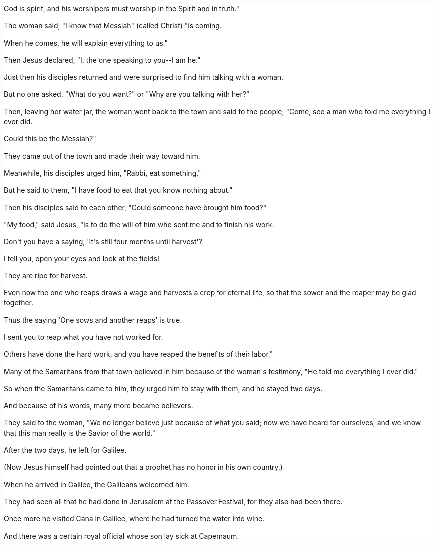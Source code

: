 God is spirit, and his worshipers must worship in the Spirit and in truth."

The woman said, "I know that Messiah" (called Christ) "is coming.

When he comes, he will explain everything to us."

Then Jesus declared, "I, the one speaking to you--I am he."

Just then his disciples returned and were surprised to find him talking with a woman.

But no one asked, "What do you want?" or "Why are you talking with her?"

Then, leaving her water jar, the woman went back to the town and said to the people, "Come, see a man who told me everything I ever did.

Could this be the Messiah?"

They came out of the town and made their way toward him.

Meanwhile, his disciples urged him, "Rabbi, eat something."

But he said to them, "I have food to eat that you know nothing about."

Then his disciples said to each other, "Could someone have brought him food?"

"My food," said Jesus, "is to do the will of him who sent me and to finish his work.

Don't you have a saying, 'It's still four months until harvest'?

I tell you, open your eyes and look at the fields!

They are ripe for harvest.

Even now the one who reaps draws a wage and harvests a crop for eternal life, so that the sower and the reaper may be glad together.

Thus the saying 'One sows and another reaps' is true.

I sent you to reap what you have not worked for.

Others have done the hard work, and you have reaped the benefits of their labor."

Many of the Samaritans from that town believed in him because of the woman's testimony, "He told me everything I ever did."

So when the Samaritans came to him, they urged him to stay with them, and he stayed two days.

And because of his words, many more became believers.

They said to the woman, "We no longer believe just because of what you said; now we have heard for ourselves, and we know that this man really is the Savior of the world."

After the two days, he left for Galilee.

(Now Jesus himself had pointed out that a prophet has no honor in his own country.)

When he arrived in Galilee, the Galileans welcomed him.

They had seen all that he had done in Jerusalem at the Passover Festival, for they also had been there.

Once more he visited Cana in Galilee, where he had turned the water into wine.

And there was a certain royal official whose son lay sick at Capernaum.
